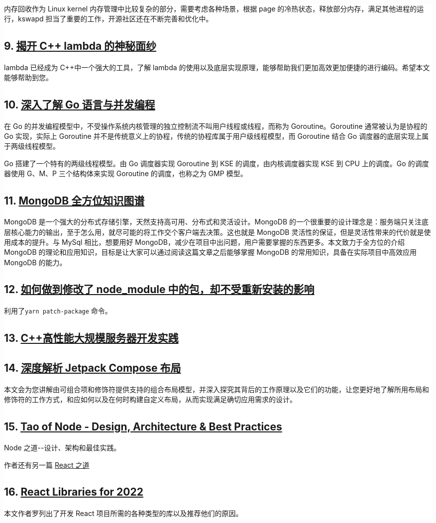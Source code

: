 内存回收作为 Linux kernel 内存管理中比较复杂的部分，需要考虑各种场景，根据 page 的冷热状态，释放部分内存，满足其他进程的运行，kswapd 担当了重要的工作，开源社区还在不断完善和优化中。

## 9. [揭开 C++ lambda 的神秘面纱](https://mp.weixin.qq.com/s/oONwCjdrlMbgwMnUWQiLZw)

lambda 已经成为 C++中一个强大的工具，了解 lambda 的使用以及底层实现原理，能够帮助我们更加高效更加便捷的进行编码。希望本文能够帮助到您。

## 10. [深入了解 Go 语言与并发编程](https://mp.weixin.qq.com/s/obFUsRnppgEsGkoo08nWeQ)

在 Go 的并发编程模型中，不受操作系统内核管理的独立控制流不叫用户线程或线程，而称为 Goroutine。Goroutine 通常被认为是协程的 Go 实现，实际上 Goroutine 并不是传统意义上的协程，传统的协程库属于用户级线程模型，而 Goroutine 结合 Go 调度器的底层实现上属于两级线程模型。

Go 搭建了一个特有的两级线程模型。由 Go 调度器实现 Goroutine 到 KSE 的调度，由内核调度器实现 KSE 到 CPU 上的调度。Go 的调度器使用 G、M、P 三个结构体来实现 Goroutine 的调度，也称之为 GMP 模型。

## 11. [MongoDB 全方位知识图谱](https://mp.weixin.qq.com/s/qStIOFcynQCiYw-WppAebg)

MongoDB 是一个强大的分布式存储引擎，天然支持高可用、分布式和灵活设计。MongoDB 的一个很重要的设计理念是：服务端只关注底层核心能力的输出，至于怎么用，就尽可能的将工作交个客户端去决策。这也就是 MongoDB 灵活性的保证，但是灵活性带来的代价就是使用成本的提升。与 MySql 相比，想要用好 MongoDB，减少在项目中出问题，用户需要掌握的东西更多。本文致力于全方位的介绍 MongoDB 的理论和应用知识，目标是让大家可以通过阅读这篇文章之后能够掌握 MongoDB 的常用知识，具备在实际项目中高效应用 MongoDB 的能力。

## 12. [如何做到修改了 node_module 中的包，却不受重新安装的影响](https://mp.weixin.qq.com/s/IcCQ9Lq96eJZhlbMrNHPRg)

利用了`yarn patch-package` 命令。

## 13. [C++高性能大规模服务器开发实践](https://mp.weixin.qq.com/s/RDHgM-xuIuNyIuGKkrKanA)

## 14. [深度解析 Jetpack Compose 布局](https://mp.weixin.qq.com/s/mtsT61fKrdMj2A5YbZfzOA)

本文会为您讲解由可组合项和修饰符提供支持的组合布局模型，并深入探究其背后的工作原理以及它们的功能，让您更好地了解所用布局和修饰符的工作方式，和应如何以及在何时构建自定义布局，从而实现满足确切应用需求的设计。

## 15. [Tao of Node - Design, Architecture & Best Practices](https://alexkondov.com/tao-of-node/)

Node 之道--设计、架构和最佳实践。

作者还有另一篇 [React 之道](https://alexkondov.com/tao-of-react)

## 16. [React Libraries for 2022](https://www.robinwieruch.de/react-libraries/)

本文作者罗列出了开发 React 项目所需的各种类型的库以及推荐他们的原因。
